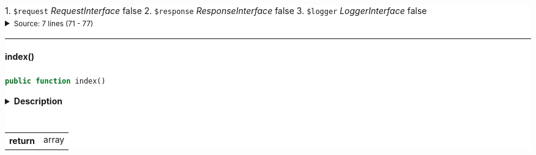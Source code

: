 <tr>
<td>1.</td>
<td><code>$request</code></td>
<td><em>RequestInterface
</em></td>
<td>false</td>
<td></td>
</tr>

<tr>
<td>2.</td>
<td><code>$response</code></td>
<td><em>ResponseInterface
</em></td>
<td>false</td>
<td></td>
</tr>

<tr>
<td>3.</td>
<td><code>$logger</code></td>
<td><em>LoggerInterface
</em></td>
<td>false</td>
<td></td>
</tr>


</tbody>
</table>








<details><summary><small>Source: 7 lines (71 - 77)</small></summary></details>


<hr>

#### index()

```php
public function index()
```

<details><summary style="margin-bottom:12px;"><strong>Description</strong></summary></details>



<table style="text-align:left">
</table>





<table>
<tr>
<th style="vertical-align:top;">return</th>
<td>array
</td>
</tr>
</table>
